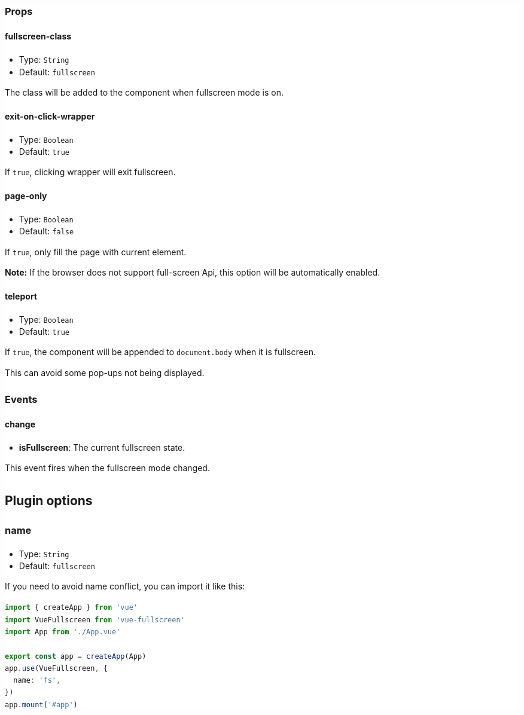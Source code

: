 ### Props

#### fullscreen-class

- Type: `String`
- Default: `fullscreen`

The class will be added to the component when fullscreen mode is on.

#### exit-on-click-wrapper

- Type: `Boolean`
- Default: `true`

If `true`, clicking wrapper will exit fullscreen.

#### page-only

- Type: `Boolean`
- Default: `false`

If `true`, only fill the page with current element.

**Note:** If the browser does not support full-screen Api, this option will be automatically enabled.

#### teleport

- Type: `Boolean`
- Default: `true`

If `true`, the component will be appended to `document.body` when it is fullscreen.

This can avoid some pop-ups not being displayed.

### Events

#### change

- **isFullscreen**:  The current fullscreen state.

This event fires when the fullscreen mode changed.




## Plugin options

### name

- Type: `String`
- Default: `fullscreen`

If you need to avoid name conflict, you can import it like this:

```ts
import { createApp } from 'vue'
import VueFullscreen from 'vue-fullscreen'
import App from './App.vue'

export const app = createApp(App)
app.use(VueFullscreen, {
  name: 'fs',
})
app.mount('#app')

```
